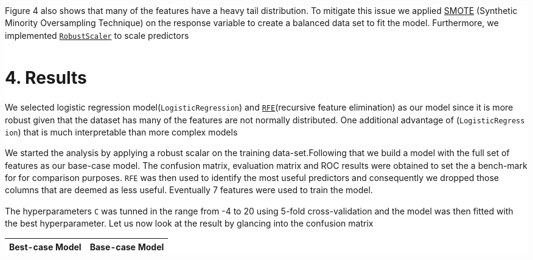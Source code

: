Figure 4 also shows that many of the features have a heavy tail distribution.  To mitigate this issue we applied [SMOTE](https://imbalanced-learn.readthedocs.io/en/stable/generated/imblearn.over_sampling.SMOTE.html) (Synthetic Minority Oversampling Technique) on the response variable to create a balanced data set to fit the model. Furthermore, we implemented [`RobustScaler`](https://scikit-learn.org/stable/modules/generated/sklearn.preprocessing.RobustScaler.html) to scale predictors

# 4. Results <a class="anchor" id="fourth-bullet"></a>


We selected logistic regression model(`LogisticRegression`) and [`RFE`](https://scikit-learn.org/stable/modules/generated/sklearn.feature_selection.RFE.html#sklearn.feature_selection.RFE)(recursive feature elimination) as our model since it is more robust given that the dataset has many of the features are not normally distributed. One additional advantage of (`LogisticRegression`) that is much interpretable than more complex models

We started the analysis by applying a robust scalar on the training data-set.Following that we build a model with the full set of features as our base-case model. The confusion matrix, evaluation matrix and ROC results were obtained to set the a bench-mark for for comparison purposes. `RFE` was then used to identify the most useful predictors and consequently we dropped those columns that are deemed as less useful. Eventually 7 features were used to train the model.

The hyperparameters `C` was tunned in the range from -4 to 20 using 5-fold cross-validation and the model was then fitted with the best hyperparameter. Let us now look at the result by glancing into the confusion matrix

Best-case Model            |  Base-case Model
:-------------------------:|:-------------------------: